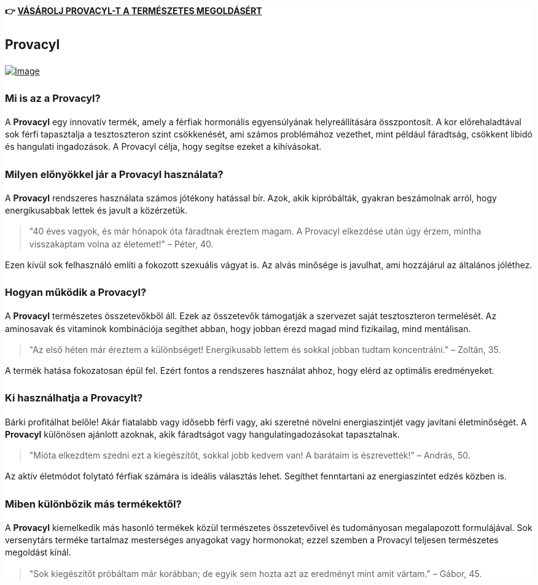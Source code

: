 **👉 [VÁSÁROLJ PROVACYL-T A TERMÉSZETES MEGOLDÁSÉRT](https://gchaffi.com/PDihJp0V)**

## Provacyl

[![Image](https://www2.sellhealth.com/292/300x250.jpg)](https://gchaffi.com/PDihJp0V)

### Mi is az a Provacyl?

A **Provacyl** egy innovatív termék, amely a férfiak hormonális egyensúlyának helyreállítására összpontosít. A kor előrehaladtával sok férfi tapasztalja a tesztoszteron szint csökkenését, ami számos problémához vezethet, mint például fáradtság, csökkent libidó és hangulati ingadozások. A Provacyl célja, hogy segítse ezeket a kihívásokat.

### Milyen előnyökkel jár a Provacyl használata?

A **Provacyl** rendszeres használata számos jótékony hatással bír. Azok, akik kipróbálták, gyakran beszámolnak arról, hogy energikusabbak lettek és javult a közérzetük. 

> "40 éves vagyok, és már hónapok óta fáradtnak éreztem magam. A Provacyl elkezdése után úgy érzem, mintha visszakaptam volna az életemet!" – Péter, 40.

Ezen kívül sok felhasználó említi a fokozott szexuális vágyat is. Az alvás minősége is javulhat, ami hozzájárul az általános jóléthez.

### Hogyan működik a Provacyl?

A **Provacyl** természetes összetevőkből áll. Ezek az összetevők támogatják a szervezet saját tesztoszteron termelését. Az aminosavak és vitaminok kombinációja segíthet abban, hogy jobban érezd magad mind fizikailag, mind mentálisan.

> "Az első héten már éreztem a különbséget! Energikusabb lettem és sokkal jobban tudtam koncentrálni." – Zoltán, 35.

A termék hatása fokozatosan épül fel. Ezért fontos a rendszeres használat ahhoz, hogy elérd az optimális eredményeket.

### Ki használhatja a Provacylt?

Bárki profitálhat belőle! Akár fiatalabb vagy idősebb férfi vagy, aki szeretné növelni energiaszintjét vagy javítani életminőségét. A **Provacyl** különösen ajánlott azoknak, akik fáradtságot vagy hangulatingadozásokat tapasztalnak.

> "Mióta elkezdtem szedni ezt a kiegészítőt, sokkal jobb kedvem van! A barátaim is észrevették!" – András, 50.

Az aktív életmódot folytató férfiak számára is ideális választás lehet. Segíthet fenntartani az energiaszintet edzés közben is.

### Miben különbözik más termékektől?

A **Provacyl** kiemelkedik más hasonló termékek közül természetes összetevőivel és tudományosan megalapozott formulájával. Sok versenytárs terméke tartalmaz mesterséges anyagokat vagy hormonokat; ezzel szemben a Provacyl teljesen természetes megoldást kínál.

> "Sok kiegészítőt próbáltam már korábban; de egyik sem hozta azt az eredményt mint amit vártam." – Gábor, 45.
